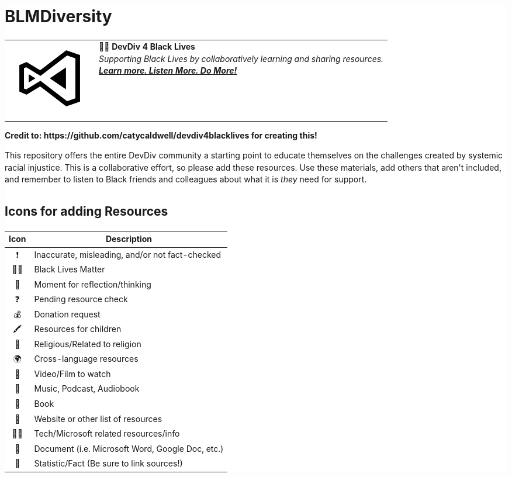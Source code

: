 

# BLMDiversity

<table style="width: 100%; border-style: none;"><tr>
<td style="width: 140px; text-align: center;"><a href=""><img width="128px" src="blmvs.png" alt="DevDiv 4 Black Lives"/></a></td>
<td>
<strong> ✊🏿 DevDiv 4 Black Lives  </strong><br />
<i>Supporting Black Lives by collaboratively learning and sharing resources.<br />
<strong><a href="https://github.com/carlneal/BLMDiversity">Learn more. Listen More. Do More!</a></strong></i>
</td>
</tr></table>
<strong>Credit to: https://github.com/catycaldwell/devdiv4blacklives for creating this!</strong><br>

This repository offers the entire DevDiv community a starting point to educate themselves on the challenges created by systemic racial injustice. This is a collaborative effort, so please add these resources. Use these materials, add others that aren't included, and remember to listen to Black friends and colleagues about what it is _they_ need for support.

Icons for adding Resources
--------
| Icon | Description |
|:-:|--------------|
| ❗ | Inaccurate, misleading, and/or not fact-checked |
| ✊🏿 | Black Lives Matter|
| 🤔 | Moment for reflection/thinking|
| ❓ | Pending resource check|
| 💰 | Donation request |
| 🖍️ | Resources for children |
| 🛐 | Religious/Related to religion|
| 🌍 | Cross-language resources|
| 🍿 | Video/Film to watch |
| 🎵|  Music, Podcast, Audiobook
| 📗 | Book
| 📓 | Website or other list of resources
| 👩‍💻 | Tech/Microsoft related resources/info
| 📄 | Document (i.e. Microsoft Word, Google Doc, etc.)
| 📣 | Statistic/Fact (Be sure to link sources!) |
